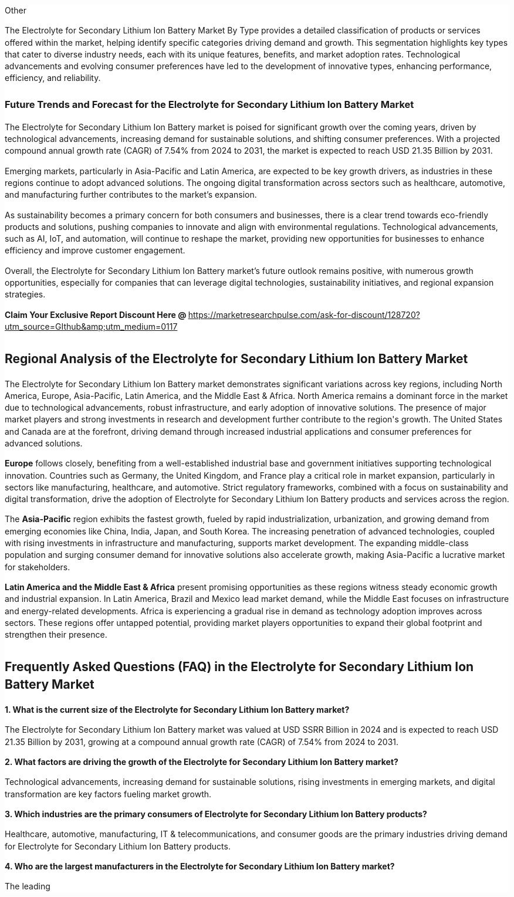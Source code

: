 Other</li></ul><p>The Electrolyte for Secondary Lithium Ion Battery Market By Type provides a detailed classification of products or services offered within the market, helping identify specific categories driving demand and growth. This segmentation highlights key types that cater to diverse industry needs, each with its unique features, benefits, and market adoption rates. Technological advancements and evolving consumer preferences have led to the development of innovative types, enhancing performance, efficiency, and reliability.</p><h3>Future Trends and Forecast for the Electrolyte for Secondary Lithium Ion Battery Market</h3><p>The Electrolyte for Secondary Lithium Ion Battery market is poised for significant growth over the coming years, driven by technological advancements, increasing demand for sustainable solutions, and shifting consumer preferences. With a projected compound annual growth rate (CAGR) of 7.54% from 2024 to 2031, the market is expected to reach USD 21.35 Billion by 2031.</p><p>Emerging markets, particularly in Asia-Pacific and Latin America, are expected to be key growth drivers, as industries in these regions continue to adopt advanced solutions. The ongoing digital transformation across sectors such as healthcare, automotive, and manufacturing further contributes to the market&rsquo;s expansion.</p><p>As sustainability becomes a primary concern for both consumers and businesses, there is a clear trend towards eco-friendly products and solutions, pushing companies to innovate and align with environmental regulations. Technological advancements, such as AI, IoT, and automation, will continue to reshape the market, providing new opportunities for businesses to enhance efficiency and improve customer engagement.</p><p>Overall, the Electrolyte for Secondary Lithium Ion Battery market&rsquo;s future outlook remains positive, with numerous growth opportunities, especially for companies that can leverage digital technologies, sustainability initiatives, and regional expansion strategies.</p><p><strong>Claim Your Exclusive Report Discount Here @ </strong><a href="https://marketresearchpulse.com/ask-for-discount/128720?utm_source=GIthub&amp;utm_medium=0117">https://marketresearchpulse.com/ask-for-discount/128720?utm_source=GIthub&amp;utm_medium=0117</a></p><h2><strong>Regional Analysis of the Electrolyte for Secondary Lithium Ion Battery Market</strong></h2><p>The Electrolyte for Secondary Lithium Ion Battery market demonstrates significant variations across key regions, including North America, Europe, Asia-Pacific, Latin America, and the Middle East &amp; Africa. North America remains a dominant force in the market due to technological advancements, robust infrastructure, and early adoption of innovative solutions. The presence of major market players and strong investments in research and development further contribute to the region's growth. The United States and Canada are at the forefront, driving demand through increased industrial applications and consumer preferences for advanced solutions.</p><p><strong>Europe</strong> follows closely, benefiting from a well-established industrial base and government initiatives supporting technological innovation. Countries such as Germany, the United Kingdom, and France play a critical role in market expansion, particularly in sectors like manufacturing, healthcare, and automotive. Strict regulatory frameworks, combined with a focus on sustainability and digital transformation, drive the adoption of Electrolyte for Secondary Lithium Ion Battery products and services across the region.</p><p>The <strong>Asia-Pacific</strong> region exhibits the fastest growth, fueled by rapid industrialization, urbanization, and growing demand from emerging economies like China, India, Japan, and South Korea. The increasing penetration of advanced technologies, coupled with rising investments in infrastructure and manufacturing, supports market development. The expanding middle-class population and surging consumer demand for innovative solutions also accelerate growth, making Asia-Pacific a lucrative market for stakeholders.</p><p><strong>Latin America and the Middle East &amp; Africa</strong> present promising opportunities as these regions witness steady economic growth and industrial expansion. In Latin America, Brazil and Mexico lead market demand, while the Middle East focuses on infrastructure and energy-related developments. Africa is experiencing a gradual rise in demand as technology adoption improves across sectors. These regions offer untapped potential, providing market players opportunities to expand their global footprint and strengthen their presence.</p><h2><strong>Frequently Asked Questions (FAQ) in the Electrolyte for Secondary Lithium Ion Battery Market</strong></h2><p><strong>1. What is the current size of the Electrolyte for Secondary Lithium Ion Battery market?</strong></p><p>The Electrolyte for Secondary Lithium Ion Battery market was valued at USD SSRR Billion in 2024 and is expected to reach USD 21.35 Billion by 2031, growing at a compound annual growth rate (CAGR) of 7.54% from 2024 to 2031.</p><p><strong>2. What factors are driving the growth of the Electrolyte for Secondary Lithium Ion Battery market?</strong></p><p>Technological advancements, increasing demand for sustainable solutions, rising investments in emerging markets, and digital transformation are key factors fueling market growth.</p><p><strong>3. Which industries are the primary consumers of Electrolyte for Secondary Lithium Ion Battery products?</strong></p><p>Healthcare, automotive, manufacturing, IT &amp; telecommunications, and consumer goods are the primary industries driving demand for Electrolyte for Secondary Lithium Ion Battery products.</p><p><strong>4. Who are the largest manufacturers in the Electrolyte for Secondary Lithium Ion Battery market?</strong></p><p>The leading